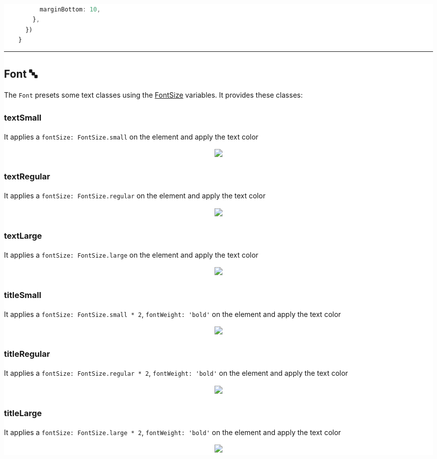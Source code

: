 ```javascript
          marginBottom: 10,
        },
      })
    }

```

---

## Font 🔤
The `Font` presets some text classes using the [FontSize](#variables) variables.
It provides these classes:

### textSmall
It applies a `fontSize: FontSize.small` on the element and apply the text color
<div align="center">
    <img src={require('../assets/Theme/Text/textSmall.png').default} />
</div>

### textRegular
It applies a `fontSize: FontSize.regular` on the element and apply the text color
<div align="center">
    <img src={require('../assets/Theme/Text/textRegular.png').default} />
</div>

### textLarge
It applies a `fontSize: FontSize.large` on the element and apply the text color
<div align="center">
    <img src={require('../assets/Theme/Text/textLarge.png').default} />
</div>

### titleSmall
It applies a `fontSize: FontSize.small * 2`, `fontWeight: 'bold'` on the element and apply the text color
<div align="center">
    <img src={require('../assets/Theme/Text/titleSmall.png').default} />
</div>

### titleRegular
It applies a `fontSize: FontSize.regular * 2`, `fontWeight: 'bold'` on the element and apply the text color
<div align="center">
    <img src={require('../assets/Theme/Text/titleRegular.png').default} />
</div>

### titleLarge
It applies a `fontSize: FontSize.large * 2`, `fontWeight: 'bold'` on the element and apply the text color
<div align="center">
    <img src={require('../assets/Theme/Text/titleLarge.png').default} />
</div>
